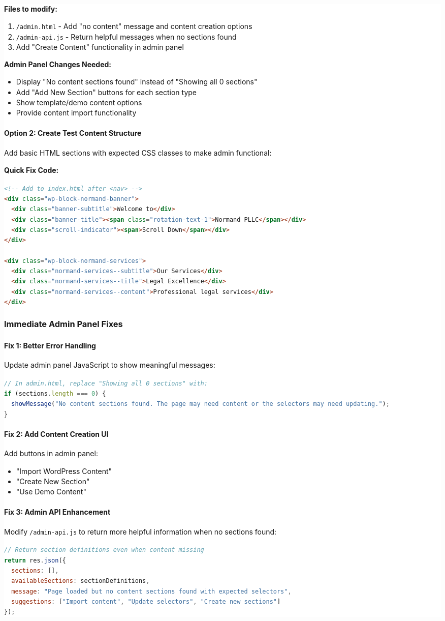 **Files to modify:**
1. `/admin.html` - Add "no content" message and content creation options
2. `/admin-api.js` - Return helpful messages when no sections found
3. Add "Create Content" functionality in admin panel

**Admin Panel Changes Needed:**
- Display "No content sections found" instead of "Showing all 0 sections"
- Add "Add New Section" buttons for each section type
- Show template/demo content options
- Provide content import functionality

#### Option 2: Create Test Content Structure
Add basic HTML sections with expected CSS classes to make admin functional:

**Quick Fix Code:**
```html
<!-- Add to index.html after <nav> -->
<div class="wp-block-normand-banner">
  <div class="banner-subtitle">Welcome to</div>
  <div class="banner-title"><span class="rotation-text-1">Normand PLLC</span></div>
  <div class="scroll-indicator"><span>Scroll Down</span></div>
</div>

<div class="wp-block-normand-services">
  <div class="normand-services--subtitle">Our Services</div>
  <div class="normand-services--title">Legal Excellence</div>
  <div class="normand-services--content">Professional legal services</div>
</div>
```

### Immediate Admin Panel Fixes

#### Fix 1: Better Error Handling
Update admin panel JavaScript to show meaningful messages:

```javascript
// In admin.html, replace "Showing all 0 sections" with:
if (sections.length === 0) {
  showMessage("No content sections found. The page may need content or the selectors may need updating.");
}
```

#### Fix 2: Add Content Creation UI
Add buttons in admin panel:
- "Import WordPress Content"
- "Create New Section"
- "Use Demo Content"

#### Fix 3: Admin API Enhancement
Modify `/admin-api.js` to return more helpful information when no sections found:

```javascript
// Return section definitions even when content missing
return res.json({
  sections: [],
  availableSections: sectionDefinitions,
  message: "Page loaded but no content sections found with expected selectors",
  suggestions: ["Import content", "Update selectors", "Create new sections"]
});
```

